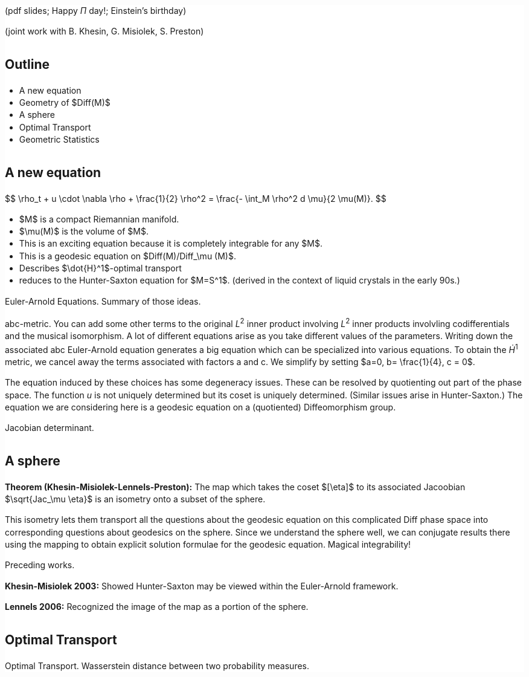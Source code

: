 (pdf slides; Happy $\Pi$ day!; Einstein’s birthday)

(joint work with B. Khesin, G. Misiolek, S. Preston)
<h2 id="outline">Outline</h2>
<ul>
	<li>A new equation</li>
	<li>Geometry of $Diff(M)$</li>
	<li>A sphere</li>
	<li>Optimal Transport</li>
	<li>Geometric Statistics</li>
</ul>
<h2 id="anewequation">A new equation</h2>
$$ \rho_t + u \cdot \nabla \rho + \frac{1}{2} \rho^2 = \frac{- \int_M \rho^2 d \mu}{2 \mu(M)}.
$$
<ul>
	<li>$M$ is a compact Riemannian manifold.</li>
	<li>$\mu(M)$ is the volume of $M$.</li>
	<li>This is an exciting equation because it is completely integrable for any $M$.</li>
	<li>This is a geodesic equation on $Diff(M)/Diff_\mu (M)$.</li>
	<li>Describes $\dot{H}^1$-optimal transport</li>
	<li>reduces to the Hunter-Saxton equation for $M=S^1$. (derived in the context of liquid crystals in the early 90s.)</li>
</ul>
Euler-Arnold Equations. Summary of those ideas.

abc-metric. You can add some other terms to the original $L^2$ inner product involving $L^2$ inner products involvling codifferentials and the musical isomorphism. A lot of different equations arise as you take different values of the parameters. Writing down the associated abc Euler-Arnold equation generates a big equation which can be specialized into various equations. To obtain the $\dot{H}^1$ metric, we cancel away the terms associated with factors a and c. We simplify by setting $a=0, b= \frac{1}{4}, c = 0$.

The equation induced by these choices has some degeneracy issues. These can be resolved by quotienting out part of the phase space. The function $u$ is not uniquely determined but its coset is uniquely determined. (Similar issues arise in Hunter-Saxton.) The equation we are considering here is a geodesic equation on a (quotiented) Diffeomorphism group.

Jacobian determinant.
<h2 id="asphere">A sphere</h2>
<strong>Theorem (Khesin-Misiolek-Lennels-Preston):</strong> The map which takes the coset $[\eta]$ to its associated Jacoobian $\sqrt{Jac_\mu \eta}$ is an isometry onto a subset of the sphere.

This isometry lets them transport all the questions about the geodesic equation on this complicated Diff phase space into corresponding questions about geodesics on the sphere. Since we understand the sphere well, we can conjugate results there using the mapping to obtain explicit solution formulae for the geodesic equation. Magical integrability!

Preceding works.

<strong>Khesin-Misiolek 2003:</strong> Showed Hunter-Saxton may be viewed within the Euler-Arnold framework.

<strong>Lennels 2006:</strong> Recognized the image of the map as a portion of the sphere.
<h2 id="optimaltransport">Optimal Transport</h2>
Optimal Transport. Wasserstein distance between two probability measures.
